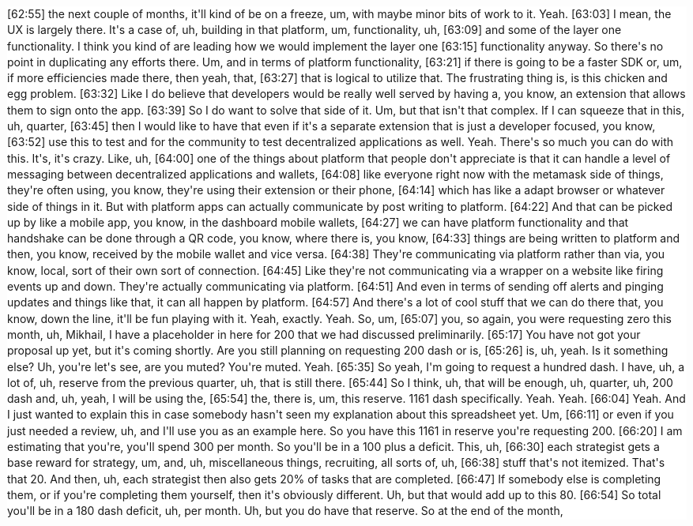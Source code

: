 [62:55] the next couple of months, it'll kind of be on a freeze, um, with maybe minor bits of work to it. Yeah.
[63:03] I mean, the UX is largely there. It's a case of, uh, building in that platform, um, functionality, uh,
[63:09] and some of the layer one functionality. I think you kind of are leading how we would implement the layer one
[63:15] functionality anyway. So there's no point in duplicating any efforts there. Um, and in terms of platform functionality,
[63:21] if there is going to be a faster SDK or, um, if more efficiencies made there, then yeah, that,
[63:27] that is logical to utilize that. The frustrating thing is, is this chicken and egg problem.
[63:32] Like I do believe that developers would be really well served by having a, you know, an extension that allows them to sign onto the app.
[63:39] So I do want to solve that side of it. Um, but that isn't that complex. If I can squeeze that in this, uh, quarter,
[63:45] then I would like to have that even if it's a separate extension that is just a developer focused, you know,
[63:52] use this to test and for the community to test decentralized applications as well. Yeah. There's so much you can do with this. It's, it's crazy. Like, uh,
[64:00] one of the things about platform that people don't appreciate is that it can handle a level of messaging between decentralized applications and wallets,
[64:08] like everyone right now with the metamask side of things, they're often using, you know, they're using their extension or their phone,
[64:14] which has like a adapt browser or whatever side of things in it. But with platform apps can actually communicate by post writing to platform.
[64:22] And that can be picked up by like a mobile app, you know, in the dashboard mobile wallets,
[64:27] we can have platform functionality and that handshake can be done through a QR code, you know, where there is, you know,
[64:33] things are being written to platform and then, you know, received by the mobile wallet and vice versa.
[64:38] They're communicating via platform rather than via, you know, local, sort of their own sort of connection.
[64:45] Like they're not communicating via a wrapper on a website like firing events up and down. They're actually communicating via platform.
[64:51] And even in terms of sending off alerts and pinging updates and things like that, it can all happen by platform.
[64:57] And there's a lot of cool stuff that we can do there that, you know, down the line, it'll be fun playing with it. Yeah, exactly. Yeah. So, um,
[65:07] you, so again, you were requesting zero this month, uh, Mikhail, I have a placeholder in here for 200 that we had discussed preliminarily.
[65:17] You have not got your proposal up yet, but it's coming shortly. Are you still planning on requesting 200 dash or is,
[65:26] is, uh, yeah. Is it something else? Uh, you're let's see, are you muted? You're muted. Yeah.
[65:35] So yeah, I'm going to request a hundred dash. I have, uh, a lot of, uh, reserve from the previous quarter, uh, that is still there.
[65:44] So I think, uh, that will be enough, uh, quarter, uh, 200 dash and, uh, yeah, I will be using the,
[65:54] the, there is, um, this reserve. 1161 dash specifically. Yeah. Yeah.
[66:04] Yeah. And I just wanted to explain this in case somebody hasn't seen my explanation about this spreadsheet yet. Um,
[66:11] or even if you just needed a review, uh, and I'll use you as an example here. So you have this 1161 in reserve you're requesting 200.
[66:20] I am estimating that you're, you'll spend 300 per month. So you'll be in a 100 plus a deficit. This, uh,
[66:30] each strategist gets a base reward for strategy, um, and, uh, miscellaneous things, recruiting, all sorts of, uh,
[66:38] stuff that's not itemized. That's that 20. And then, uh, each strategist then also gets 20% of tasks that are completed.
[66:47] If somebody else is completing them, or if you're completing them yourself, then it's obviously different. Uh, but that would add up to this 80.
[66:54] So total you'll be in a 180 dash deficit, uh, per month. Uh, but you do have that reserve. So at the end of the month,
